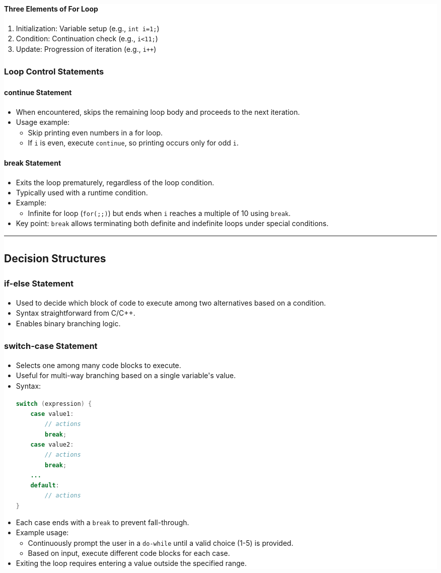 #### Three Elements of For Loop
1. Initialization: Variable setup (e.g., `int i=1;`)
2. Condition: Continuation check (e.g., `i<11;`)
3. Update: Progression of iteration (e.g., `i++`)

### Loop Control Statements

#### continue Statement
- When encountered, skips the remaining loop body and proceeds to the next iteration.
- Usage example:
    - Skip printing even numbers in a for loop.
    - If `i` is even, execute `continue`, so printing occurs only for odd `i`.

#### break Statement
- Exits the loop prematurely, regardless of the loop condition.
- Typically used with a runtime condition.
- Example:
    - Infinite for loop (`for(;;)`) but ends when `i` reaches a multiple of 10 using `break`.
- Key point: `break` allows terminating both definite and indefinite loops under special conditions.

---

## Decision Structures

### if-else Statement
- Used to decide which block of code to execute among two alternatives based on a condition.
- Syntax straightforward from C/C++.
- Enables binary branching logic.

### switch-case Statement
- Selects one among many code blocks to execute.
- Useful for multi-way branching based on a single variable's value.
- Syntax:
    ```java
    switch (expression) {
        case value1:
            // actions
            break;
        case value2:
            // actions
            break;
        ...
        default:
            // actions
    }
    ```
- Each case ends with a `break` to prevent fall-through.
- Example usage:
    - Continuously prompt the user in a `do-while` until a valid choice (1-5) is provided.
    - Based on input, execute different code blocks for each case.
- Exiting the loop requires entering a value outside the specified range.
